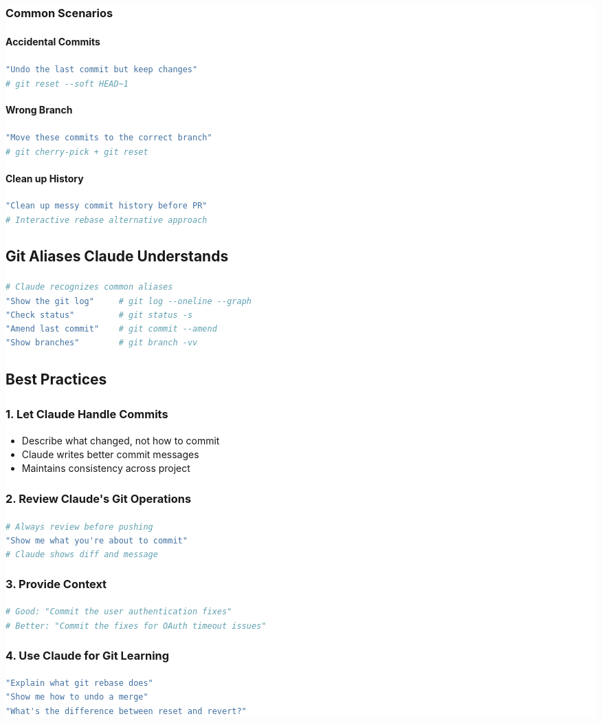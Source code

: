 ### Common Scenarios

#### Accidental Commits
```bash
"Undo the last commit but keep changes"
# git reset --soft HEAD~1
```

#### Wrong Branch
```bash
"Move these commits to the correct branch"
# git cherry-pick + git reset
```

#### Clean up History
```bash
"Clean up messy commit history before PR"
# Interactive rebase alternative approach
```

## Git Aliases Claude Understands

```bash
# Claude recognizes common aliases
"Show the git log"     # git log --oneline --graph
"Check status"         # git status -s
"Amend last commit"    # git commit --amend
"Show branches"        # git branch -vv
```

## Best Practices

### 1. Let Claude Handle Commits
- Describe what changed, not how to commit
- Claude writes better commit messages
- Maintains consistency across project

### 2. Review Claude's Git Operations
```bash
# Always review before pushing
"Show me what you're about to commit"
# Claude shows diff and message
```

### 3. Provide Context
```bash
# Good: "Commit the user authentication fixes"
# Better: "Commit the fixes for OAuth timeout issues"
```

### 4. Use Claude for Git Learning
```bash
"Explain what git rebase does"
"Show me how to undo a merge"
"What's the difference between reset and revert?"
```
